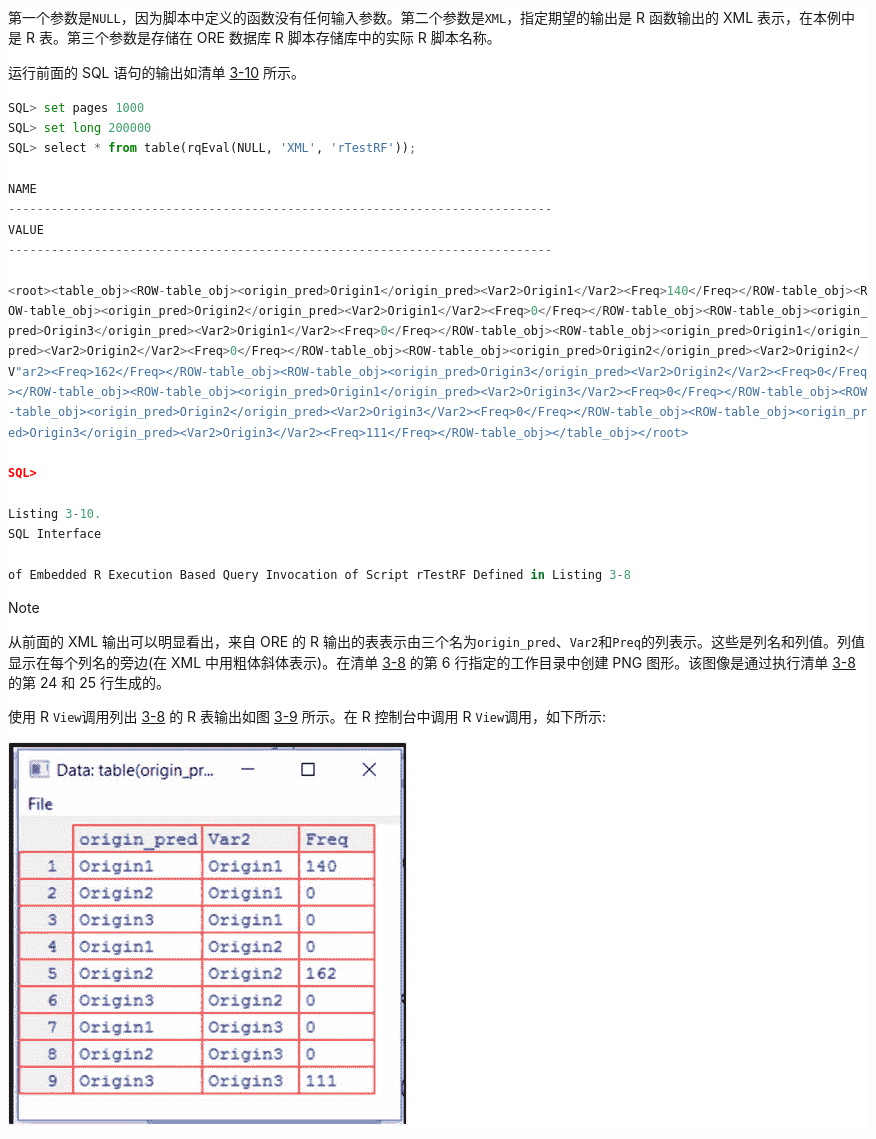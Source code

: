 第一个参数是`NULL`，因为脚本中定义的函数没有任何输入参数。第二个参数是`XML`，指定期望的输出是 R 函数输出的 XML 表示，在本例中是 R 表。第三个参数是存储在 ORE 数据库 R 脚本存储库中的实际 R 脚本名称。

运行前面的 SQL 语句的输出如清单 [3-10](#Par148) 所示。

```py
SQL> set pages 1000
SQL> set long 200000
SQL> select * from table(rqEval(NULL, 'XML', 'rTestRF'));

NAME
----------------------------------------------------------------------------
VALUE
----------------------------------------------------------------------------

<root><table_obj><ROW-table_obj><origin_pred>Origin1</origin_pred><Var2>Origin1</Var2><Freq>140</Freq></ROW-table_obj><ROW-table_obj><origin_pred>Origin2</origin_pred><Var2>Origin1</Var2><Freq>0</Freq></ROW-table_obj><ROW-table_obj><origin_pred>Origin3</origin_pred><Var2>Origin1</Var2><Freq>0</Freq></ROW-table_obj><ROW-table_obj><origin_pred>Origin1</origin_pred><Var2>Origin2</Var2><Freq>0</Freq></ROW-table_obj><ROW-table_obj><origin_pred>Origin2</origin_pred><Var2>Origin2</V"ar2><Freq>162</Freq></ROW-table_obj><ROW-table_obj><origin_pred>Origin3</origin_pred><Var2>Origin2</Var2><Freq>0</Freq></ROW-table_obj><ROW-table_obj><origin_pred>Origin1</origin_pred><Var2>Origin3</Var2><Freq>0</Freq></ROW-table_obj><ROW-table_obj><origin_pred>Origin2</origin_pred><Var2>Origin3</Var2><Freq>0</Freq></ROW-table_obj><ROW-table_obj><origin_pred>Origin3</origin_pred><Var2>Origin3</Var2><Freq>111</Freq></ROW-table_obj></table_obj></root>

SQL>

Listing 3-10.
SQL Interface 

of Embedded R Execution Based Query Invocation of Script rTestRF Defined in Listing 3-8

```

Note

从前面的 XML 输出可以明显看出，来自 ORE 的 R 输出的表表示由三个名为`origin_pred`、`Var2`和`Preq`的列表示。这些是列名和列值。列值显示在每个列名的旁边(在 XML 中用粗体斜体表示)。在清单 [3-8](#Par140) 的第 6 行指定的工作目录中创建 PNG 图形。该图像是通过执行清单 [3-8](#Par140) 的第 24 和 25 行生成的。

使用 R `View`调用列出 [3-8](#Par140) 的 R 表输出如图 [3-9](#Fig9) 所示。在 R 控制台中调用 R `View`调用，如下所示:

![A439668_1_En_3_Fig9_HTML.jpg](img/A439668_1_En_3_Fig9_HTML.jpg)
